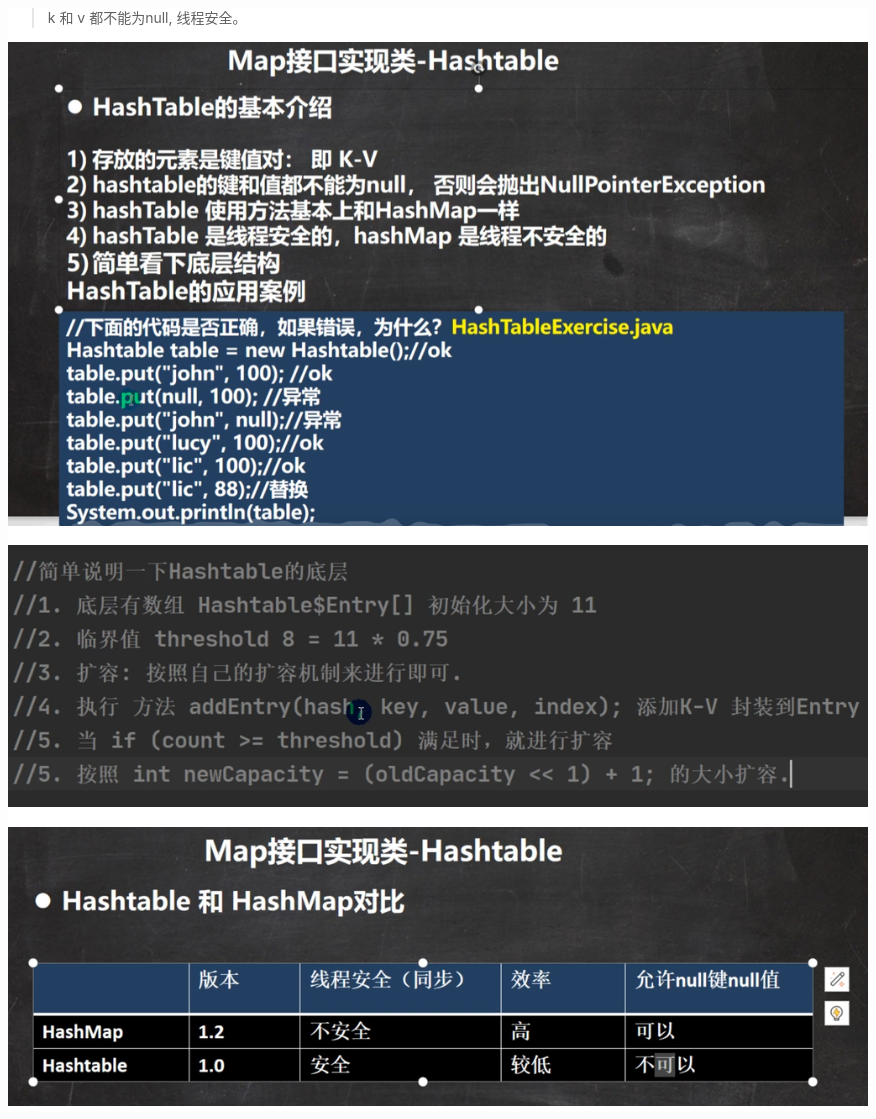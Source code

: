 > k 和 v 都不能为null, 线程安全。

![image-20230903215654787](./4Job/image-20230903215654787.png)

![image-20230903221551703](./4Job/image-20230903221551703.png)

![image-20230903221633989](./4Job/image-20230903221633989.png)
